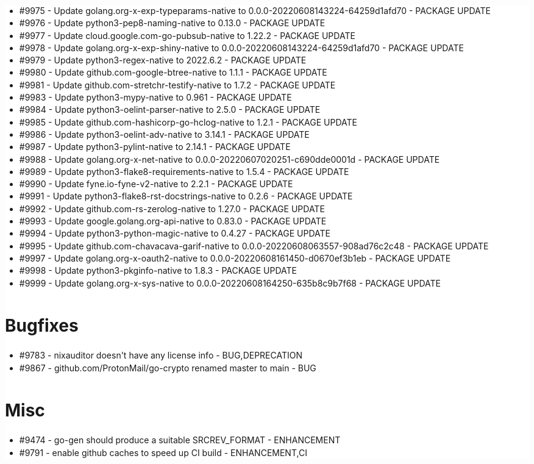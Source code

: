 - #9975 - Update golang.org-x-exp-typeparams-native to 0.0.0-20220608143224-64259d1afd70 - PACKAGE UPDATE
- #9976 - Update python3-pep8-naming-native to 0.13.0 - PACKAGE UPDATE
- #9977 - Update cloud.google.com-go-pubsub-native to 1.22.2 - PACKAGE UPDATE
- #9978 - Update golang.org-x-exp-shiny-native to 0.0.0-20220608143224-64259d1afd70 - PACKAGE UPDATE
- #9979 - Update python3-regex-native to 2022.6.2 - PACKAGE UPDATE
- #9980 - Update github.com-google-btree-native to 1.1.1 - PACKAGE UPDATE
- #9981 - Update github.com-stretchr-testify-native to 1.7.2 - PACKAGE UPDATE
- #9983 - Update python3-mypy-native to 0.961 - PACKAGE UPDATE
- #9984 - Update python3-oelint-parser-native to 2.5.0 - PACKAGE UPDATE
- #9985 - Update github.com-hashicorp-go-hclog-native to 1.2.1 - PACKAGE UPDATE
- #9986 - Update python3-oelint-adv-native to 3.14.1 - PACKAGE UPDATE
- #9987 - Update python3-pylint-native to 2.14.1 - PACKAGE UPDATE
- #9988 - Update golang.org-x-net-native to 0.0.0-20220607020251-c690dde0001d - PACKAGE UPDATE
- #9989 - Update python3-flake8-requirements-native to 1.5.4 - PACKAGE UPDATE
- #9990 - Update fyne.io-fyne-v2-native to 2.2.1 - PACKAGE UPDATE
- #9991 - Update python3-flake8-rst-docstrings-native to 0.2.6 - PACKAGE UPDATE
- #9992 - Update github.com-rs-zerolog-native to 1.27.0 - PACKAGE UPDATE
- #9993 - Update google.golang.org-api-native to 0.83.0 - PACKAGE UPDATE
- #9994 - Update python3-python-magic-native to 0.4.27 - PACKAGE UPDATE
- #9995 - Update github.com-chavacava-garif-native to 0.0.0-20220608063557-908ad76c2c48 - PACKAGE UPDATE
- #9997 - Update golang.org-x-oauth2-native to 0.0.0-20220608161450-d0670ef3b1eb - PACKAGE UPDATE
- #9998 - Update python3-pkginfo-native to 1.8.3 - PACKAGE UPDATE
- #9999 - Update golang.org-x-sys-native to 0.0.0-20220608164250-635b8c9b7f68 - PACKAGE UPDATE

# Bugfixes

- #9783 - nixauditor doesn't have any license info - BUG,DEPRECATION
- #9867 - github.com/ProtonMail/go-crypto renamed master to main - BUG

# Misc

- #9474 - go-gen should produce a suitable SRCREV_FORMAT - ENHANCEMENT
- #9791 - enable github caches to speed up CI build - ENHANCEMENT,CI
